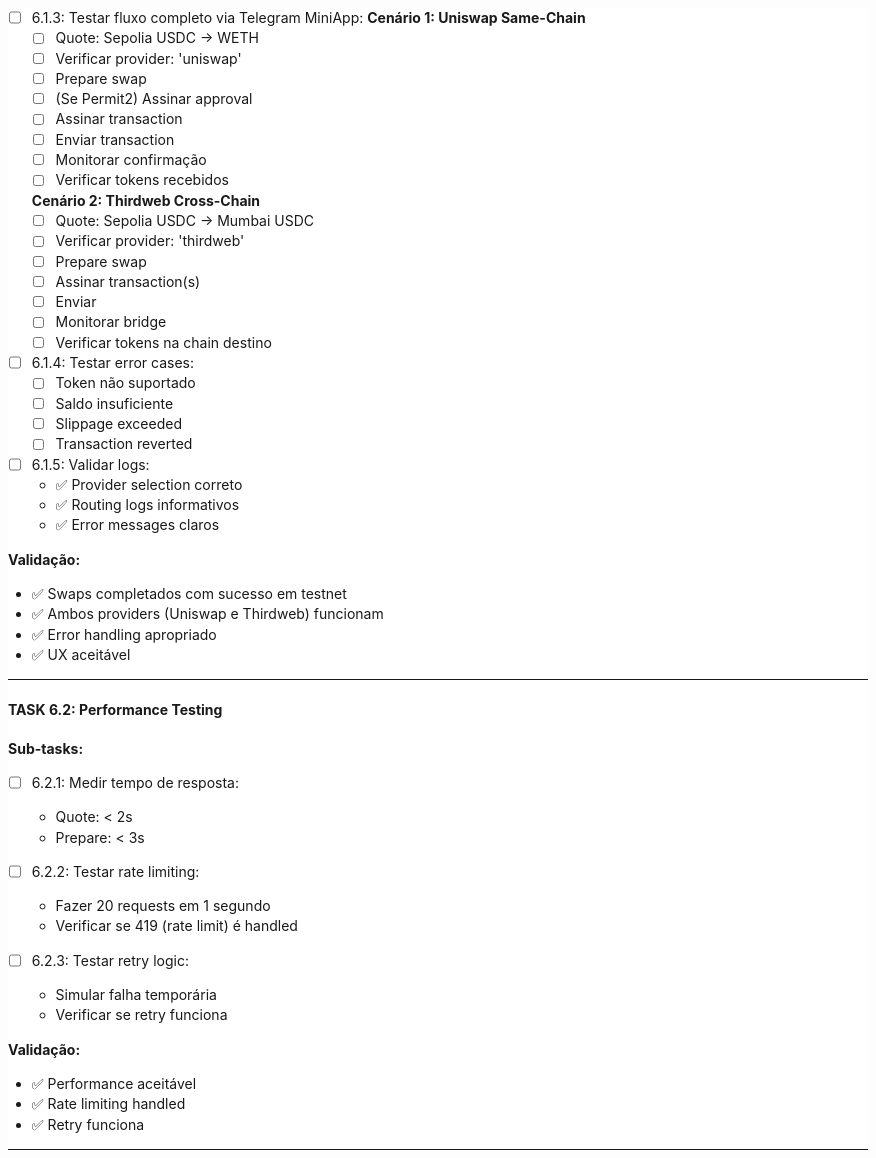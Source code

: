 - [ ] 6.1.3: Testar fluxo completo via Telegram MiniApp:
  **Cenário 1: Uniswap Same-Chain**
  - [ ] Quote: Sepolia USDC → WETH
  - [ ] Verificar provider: 'uniswap'
  - [ ] Prepare swap
  - [ ] (Se Permit2) Assinar approval
  - [ ] Assinar transaction
  - [ ] Enviar transaction
  - [ ] Monitorar confirmação
  - [ ] Verificar tokens recebidos

  **Cenário 2: Thirdweb Cross-Chain**
  - [ ] Quote: Sepolia USDC → Mumbai USDC
  - [ ] Verificar provider: 'thirdweb'
  - [ ] Prepare swap
  - [ ] Assinar transaction(s)
  - [ ] Enviar
  - [ ] Monitorar bridge
  - [ ] Verificar tokens na chain destino

- [ ] 6.1.4: Testar error cases:
  - [ ] Token não suportado
  - [ ] Saldo insuficiente
  - [ ] Slippage exceeded
  - [ ] Transaction reverted

- [ ] 6.1.5: Validar logs:
  - ✅ Provider selection correto
  - ✅ Routing logs informativos
  - ✅ Error messages claros

**Validação:**
- ✅ Swaps completados com sucesso em testnet
- ✅ Ambos providers (Uniswap e Thirdweb) funcionam
- ✅ Error handling apropriado
- ✅ UX aceitável

---

#### **TASK 6.2: Performance Testing**

**Sub-tasks:**
- [ ] 6.2.1: Medir tempo de resposta:
  - Quote: < 2s
  - Prepare: < 3s

- [ ] 6.2.2: Testar rate limiting:
  - Fazer 20 requests em 1 segundo
  - Verificar se 419 (rate limit) é handled

- [ ] 6.2.3: Testar retry logic:
  - Simular falha temporária
  - Verificar se retry funciona

**Validação:**
- ✅ Performance aceitável
- ✅ Rate limiting handled
- ✅ Retry funciona

---